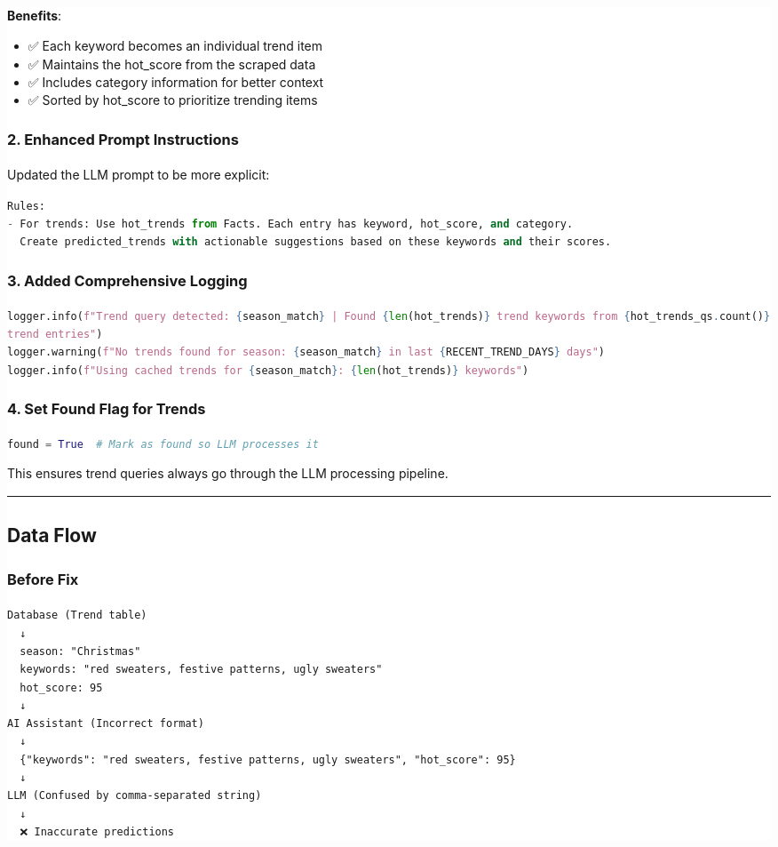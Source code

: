**Benefits**:
- ✅ Each keyword becomes an individual trend item
- ✅ Maintains the hot_score from the scraped data
- ✅ Includes category information for better context
- ✅ Sorted by hot_score to prioritize trending items

### 2. Enhanced Prompt Instructions

Updated the LLM prompt to be more explicit:

```python
Rules:
- For trends: Use hot_trends from Facts. Each entry has keyword, hot_score, and category. 
  Create predicted_trends with actionable suggestions based on these keywords and their scores.
```

### 3. Added Comprehensive Logging

```python
logger.info(f"Trend query detected: {season_match} | Found {len(hot_trends)} trend keywords from {hot_trends_qs.count()} trend entries")
logger.warning(f"No trends found for season: {season_match} in last {RECENT_TREND_DAYS} days")
logger.info(f"Using cached trends for {season_match}: {len(hot_trends)} keywords")
```

### 4. Set Found Flag for Trends

```python
found = True  # Mark as found so LLM processes it
```

This ensures trend queries always go through the LLM processing pipeline.

---

## Data Flow

### Before Fix
```
Database (Trend table)
  ↓
  season: "Christmas"
  keywords: "red sweaters, festive patterns, ugly sweaters"
  hot_score: 95
  ↓
AI Assistant (Incorrect format)
  ↓
  {"keywords": "red sweaters, festive patterns, ugly sweaters", "hot_score": 95}
  ↓
LLM (Confused by comma-separated string)
  ↓
  ❌ Inaccurate predictions
```
